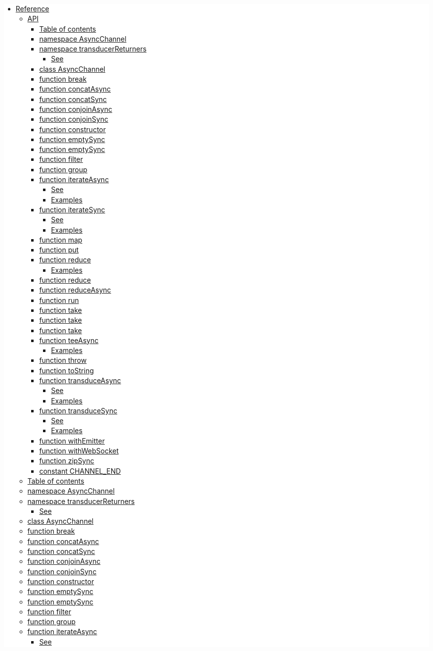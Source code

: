 - [Reference](#reference)
  - [API](#api)
    - [Table of contents](#table-of-contents)
    - [namespace AsyncChannel](#namespace-asyncchannel)
    - [namespace transducerReturners](#namespace-transducerreturners)
      - [See](#see)
    - [class AsyncChannel](#class-asyncchannel)
    - [function break](#function-break)
    - [function concatAsync](#function-concatasync)
    - [function concatSync](#function-concatsync)
    - [function conjoinAsync](#function-conjoinasync)
    - [function conjoinSync](#function-conjoinsync)
    - [function constructor](#function-constructor)
    - [function emptySync](#function-emptysync)
    - [function emptySync](#function-emptysync-1)
    - [function filter](#function-filter)
    - [function group](#function-group)
    - [function iterateAsync](#function-iterateasync)
      - [See](#see-1)
      - [Examples](#examples)
    - [function iterateSync](#function-iteratesync)
      - [See](#see-2)
      - [Examples](#examples-1)
    - [function map](#function-map)
    - [function put](#function-put)
    - [function reduce](#function-reduce)
      - [Examples](#examples-2)
    - [function reduce](#function-reduce-1)
    - [function reduceAsync](#function-reduceasync)
    - [function run](#function-run)
    - [function take](#function-take)
    - [function take](#function-take-1)
    - [function take](#function-take-2)
    - [function teeAsync](#function-teeasync)
      - [Examples](#examples-3)
    - [function throw](#function-throw)
    - [function toString](#function-tostring)
    - [function transduceAsync](#function-transduceasync)
      - [See](#see-3)
      - [Examples](#examples-4)
    - [function transduceSync](#function-transducesync)
      - [See](#see-4)
      - [Examples](#examples-5)
    - [function withEmitter](#function-withemitter)
    - [function withWebSocket](#function-withwebsocket)
    - [function zipSync](#function-zipsync)
    - [constant CHANNEL_END](#constant-channel_end)
  - [Table of contents](#table-of-contents-1)
  - [namespace AsyncChannel](#namespace-asyncchannel-1)
  - [namespace transducerReturners](#namespace-transducerreturners-1)
    - [See](#see-5)
  - [class AsyncChannel](#class-asyncchannel-1)
  - [function break](#function-break-1)
  - [function concatAsync](#function-concatasync-1)
  - [function concatSync](#function-concatsync-1)
  - [function conjoinAsync](#function-conjoinasync-1)
  - [function conjoinSync](#function-conjoinsync-1)
  - [function constructor](#function-constructor-1)
  - [function emptySync](#function-emptysync-2)
  - [function emptySync](#function-emptysync-3)
  - [function filter](#function-filter-1)
  - [function group](#function-group-1)
  - [function iterateAsync](#function-iterateasync-1)
    - [See](#see-6)